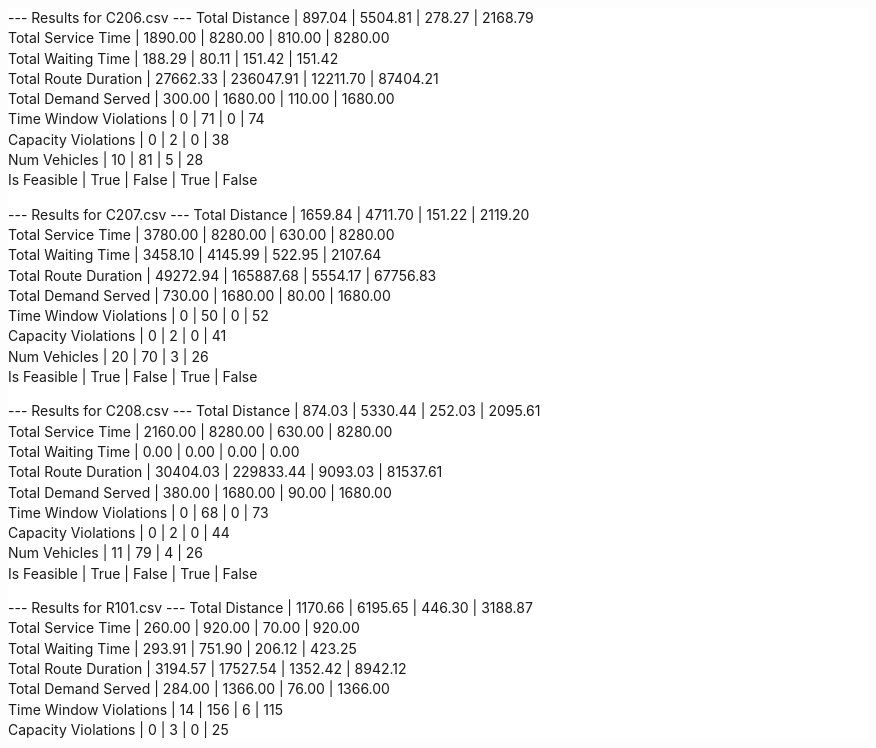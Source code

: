 --- Results for C206.csv ---
Total Distance            | 897.04               | 5504.81              | 278.27               | 2168.79             
Total Service Time        | 1890.00              | 8280.00              | 810.00               | 8280.00             
Total Waiting Time        | 188.29               | 80.11                | 151.42               | 151.42              
Total Route Duration      | 27662.33             | 236047.91            | 12211.70             | 87404.21            
Total Demand Served       | 300.00               | 1680.00              | 110.00               | 1680.00             
Time Window Violations    | 0                    | 71                   | 0                    | 74                  
Capacity Violations       | 0                    | 2                    | 0                    | 38                  
Num Vehicles              | 10                   | 81                   | 5                    | 28                  
Is Feasible               | True                 | False                | True                 | False               

--- Results for C207.csv ---
Total Distance            | 1659.84              | 4711.70              | 151.22               | 2119.20             
Total Service Time        | 3780.00              | 8280.00              | 630.00               | 8280.00             
Total Waiting Time        | 3458.10              | 4145.99              | 522.95               | 2107.64             
Total Route Duration      | 49272.94             | 165887.68            | 5554.17              | 67756.83            
Total Demand Served       | 730.00               | 1680.00              | 80.00                | 1680.00             
Time Window Violations    | 0                    | 50                   | 0                    | 52                  
Capacity Violations       | 0                    | 2                    | 0                    | 41                  
Num Vehicles              | 20                   | 70                   | 3                    | 26                  
Is Feasible               | True                 | False                | True                 | False               

--- Results for C208.csv ---
Total Distance            | 874.03               | 5330.44              | 252.03               | 2095.61             
Total Service Time        | 2160.00              | 8280.00              | 630.00               | 8280.00             
Total Waiting Time        | 0.00                 | 0.00                 | 0.00                 | 0.00                
Total Route Duration      | 30404.03             | 229833.44            | 9093.03              | 81537.61            
Total Demand Served       | 380.00               | 1680.00              | 90.00                | 1680.00             
Time Window Violations    | 0                    | 68                   | 0                    | 73                  
Capacity Violations       | 0                    | 2                    | 0                    | 44                  
Num Vehicles              | 11                   | 79                   | 4                    | 26                  
Is Feasible               | True                 | False                | True                 | False               

--- Results for R101.csv ---
Total Distance            | 1170.66              | 6195.65              | 446.30               | 3188.87             
Total Service Time        | 260.00               | 920.00               | 70.00                | 920.00              
Total Waiting Time        | 293.91               | 751.90               | 206.12               | 423.25              
Total Route Duration      | 3194.57              | 17527.54             | 1352.42              | 8942.12             
Total Demand Served       | 284.00               | 1366.00              | 76.00                | 1366.00             
Time Window Violations    | 14                   | 156                  | 6                    | 115                 
Capacity Violations       | 0                    | 3                    | 0                    | 25                  